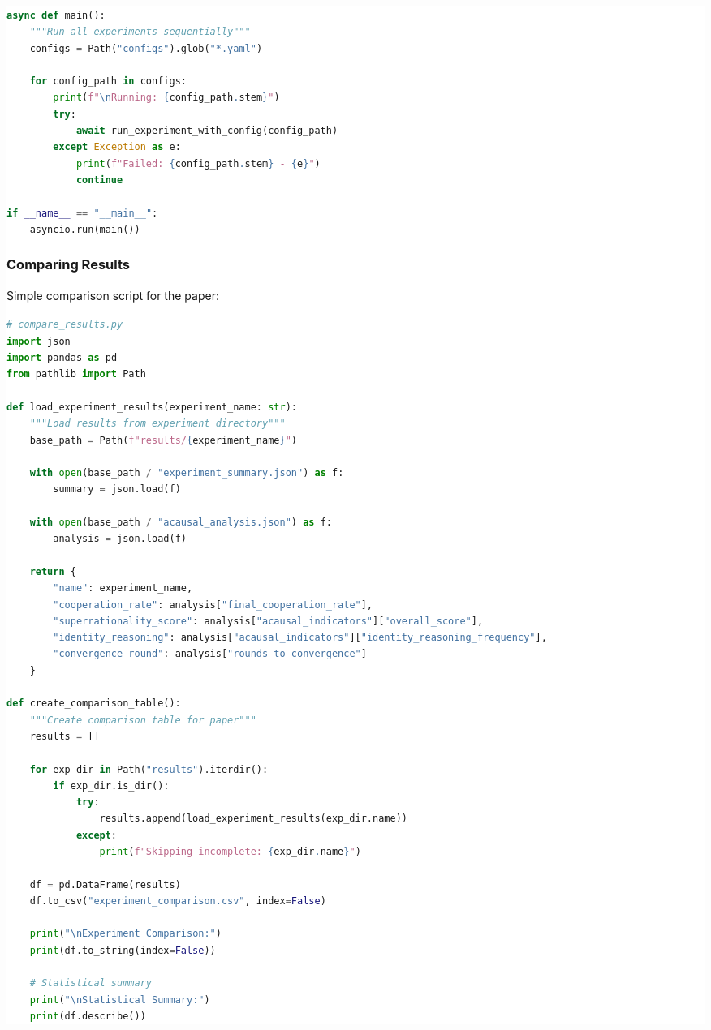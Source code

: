 ```python
async def main():
    """Run all experiments sequentially"""
    configs = Path("configs").glob("*.yaml")

    for config_path in configs:
        print(f"\nRunning: {config_path.stem}")
        try:
            await run_experiment_with_config(config_path)
        except Exception as e:
            print(f"Failed: {config_path.stem} - {e}")
            continue

if __name__ == "__main__":
    asyncio.run(main())
```

### Comparing Results

Simple comparison script for the paper:

```python
# compare_results.py
import json
import pandas as pd
from pathlib import Path

def load_experiment_results(experiment_name: str):
    """Load results from experiment directory"""
    base_path = Path(f"results/{experiment_name}")

    with open(base_path / "experiment_summary.json") as f:
        summary = json.load(f)

    with open(base_path / "acausal_analysis.json") as f:
        analysis = json.load(f)

    return {
        "name": experiment_name,
        "cooperation_rate": analysis["final_cooperation_rate"],
        "superrationality_score": analysis["acausal_indicators"]["overall_score"],
        "identity_reasoning": analysis["acausal_indicators"]["identity_reasoning_frequency"],
        "convergence_round": analysis["rounds_to_convergence"]
    }

def create_comparison_table():
    """Create comparison table for paper"""
    results = []

    for exp_dir in Path("results").iterdir():
        if exp_dir.is_dir():
            try:
                results.append(load_experiment_results(exp_dir.name))
            except:
                print(f"Skipping incomplete: {exp_dir.name}")

    df = pd.DataFrame(results)
    df.to_csv("experiment_comparison.csv", index=False)

    print("\nExperiment Comparison:")
    print(df.to_string(index=False))

    # Statistical summary
    print("\nStatistical Summary:")
    print(df.describe())
```